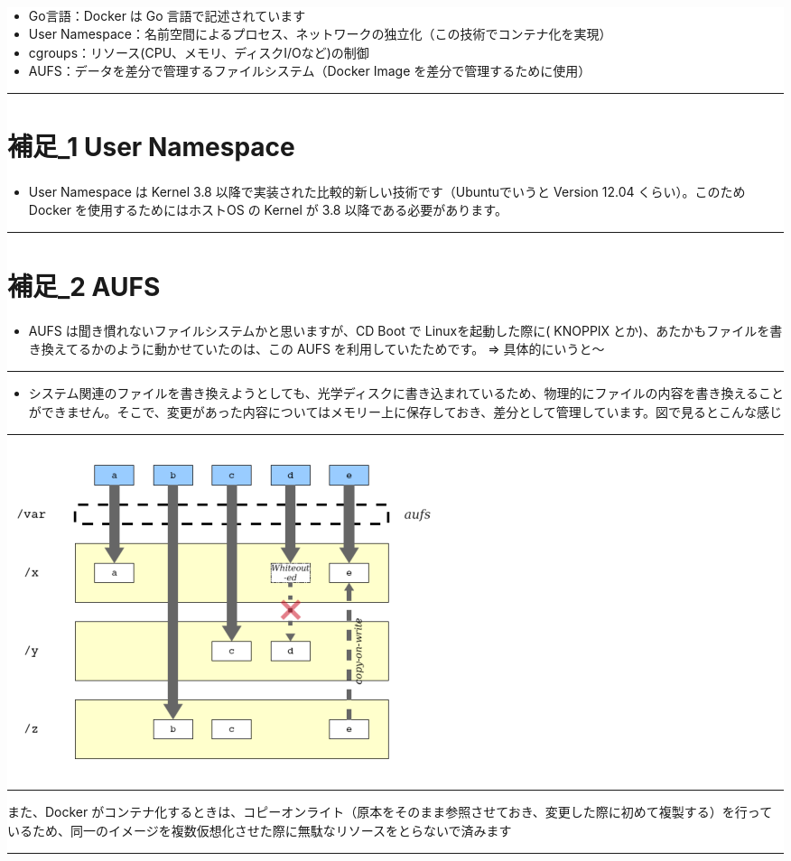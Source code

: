 - Go言語：Docker は Go 言語で記述されています
- User Namespace：名前空間によるプロセス、ネットワークの独立化（この技術でコンテナ化を実現）
- cgroups：リソース(CPU、メモリ、ディスクI/Oなど)の制御
- AUFS：データを差分で管理するファイルシステム（Docker Image を差分で管理するために使用）

---


# 補足_1 User Namespace

- User Namespace は Kernel 3.8 以降で実装された比較的新しい技術です（Ubuntuでいうと Version 12.04 くらい）。このため Docker を使用するためにはホストOS の Kernel が 3.8 以降である必要があります。

---

# 補足_2 AUFS

- AUFS は聞き慣れないファイルシステムかと思いますが、CD Boot で Linuxを起動した際に( KNOPPIX とか)、あたかもファイルを書き換えてるかのように動かせていたのは、この AUFS を利用していたためです。
⇒ 具体的にいうと〜

---

- システム関連のファイルを書き換えようとしても、光学ディスクに書き込まれているため、物理的にファイルの内容を書き換えることができません。そこで、変更があった内容についてはメモリー上に保存しておき、差分として管理しています。図で見るとこんな感じ

---

![inline](./aufs.png)

---

また、Docker がコンテナ化するときは、コピーオンライト（原本をそのまま参照させておき、変更した際に初めて複製する）を行っているため、同一のイメージを複数仮想化させた際に無駄なリソースをとらないで済みます

---